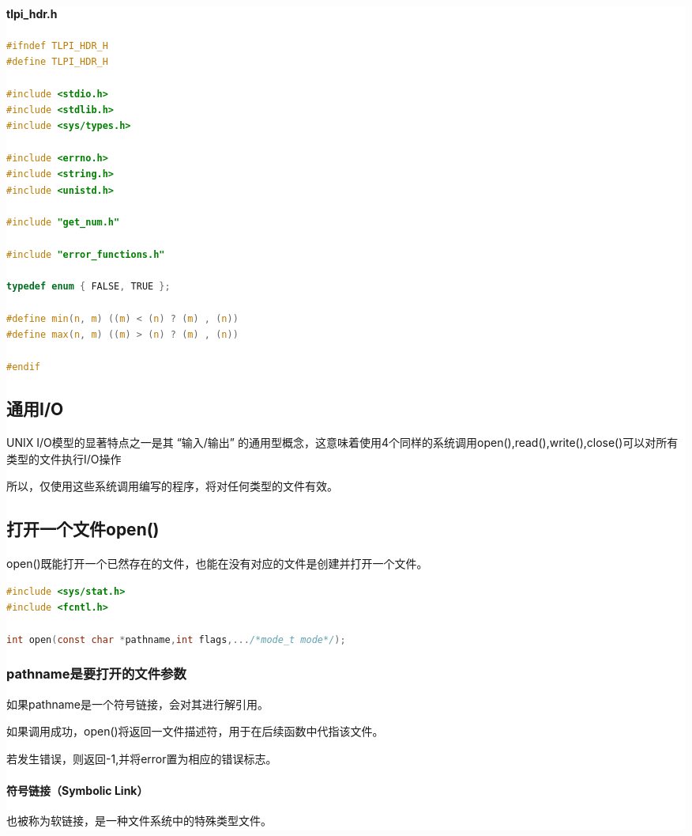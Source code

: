 #### tlpi_hdr.h

```c
#ifndef TLPI_HDR_H
#define TLPI_HDR_H

#include <stdio.h>
#include <stdlib.h>
#include <sys/types.h>

#include <errno.h>
#include <string.h>
#include <unistd.h>

#include "get_num.h"

#include "error_functions.h"

typedef enum { FALSE, TRUE };

#define min(n, m) ((m) < (n) ? (m) , (n))
#define max(n, m) ((m) > (n) ? (m) , (n))

#endif
```

## 通用I/O

UNIX I/O模型的显著特点之一是其 “输入/输出” 的通用型概念，这意味着使用4个同样的系统调用open(),read(),write(),close()可以对所有类型的文件执行I/O操作

所以，仅使用这些系统调用编写的程序，将对任何类型的文件有效。

## 打开一个文件open()

open()既能打开一个已然存在的文件，也能在没有对应的文件是创建并打开一个文件。

```c
#include <sys/stat.h>
#include <fcntl.h>

int open(const char *pathname,int flags,.../*mode_t mode*/);
```

### pathname是要打开的文件参数

如果pathname是一个符号链接，会对其进行解引用。

如果调用成功，open()将返回一文件描述符，用于在后续函数中代指该文件。

若发生错误，则返回-1,并将error置为相应的错误标志。

#### 符号链接（Symbolic Link）

也被称为软链接，是一种文件系统中的特殊类型文件。
